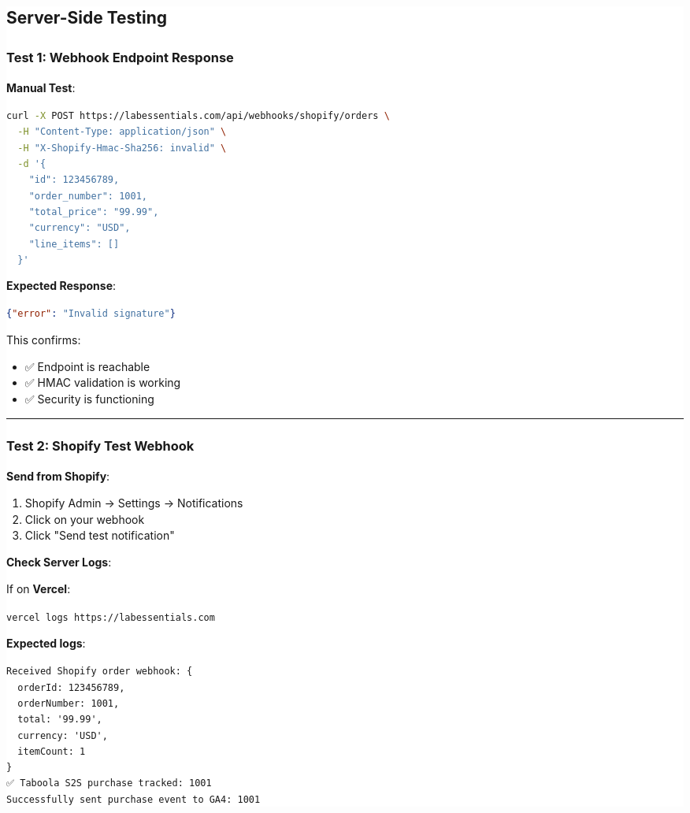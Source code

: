
## Server-Side Testing

### Test 1: Webhook Endpoint Response

**Manual Test**:
```bash
curl -X POST https://labessentials.com/api/webhooks/shopify/orders \
  -H "Content-Type: application/json" \
  -H "X-Shopify-Hmac-Sha256: invalid" \
  -d '{
    "id": 123456789,
    "order_number": 1001,
    "total_price": "99.99",
    "currency": "USD",
    "line_items": []
  }'
```

**Expected Response**:
```json
{"error": "Invalid signature"}
```

This confirms:
- ✅ Endpoint is reachable
- ✅ HMAC validation is working
- ✅ Security is functioning

---

### Test 2: Shopify Test Webhook

**Send from Shopify**:
1. Shopify Admin → Settings → Notifications
2. Click on your webhook
3. Click "Send test notification"

**Check Server Logs**:

If on **Vercel**:
```bash
vercel logs https://labessentials.com
```

**Expected logs**:
```
Received Shopify order webhook: {
  orderId: 123456789,
  orderNumber: 1001,
  total: '99.99',
  currency: 'USD',
  itemCount: 1
}
✅ Taboola S2S purchase tracked: 1001
Successfully sent purchase event to GA4: 1001
```
